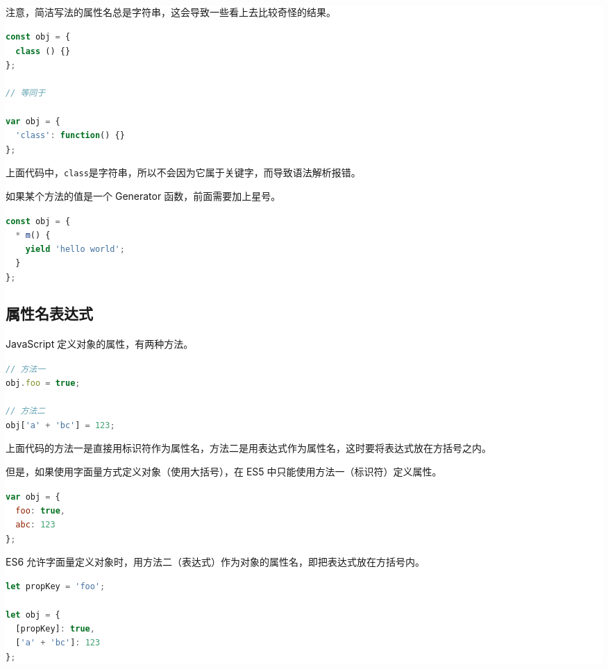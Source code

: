 注意，简洁写法的属性名总是字符串，这会导致一些看上去比较奇怪的结果。

```javascript
const obj = {
  class () {}
};

// 等同于

var obj = {
  'class': function() {}
};
```

上面代码中，`class`是字符串，所以不会因为它属于关键字，而导致语法解析报错。

如果某个方法的值是一个 Generator 函数，前面需要加上星号。

```javascript
const obj = {
  * m() {
    yield 'hello world';
  }
};
```

## 属性名表达式

JavaScript 定义对象的属性，有两种方法。

```javascript
// 方法一
obj.foo = true;

// 方法二
obj['a' + 'bc'] = 123;
```

上面代码的方法一是直接用标识符作为属性名，方法二是用表达式作为属性名，这时要将表达式放在方括号之内。

但是，如果使用字面量方式定义对象（使用大括号），在 ES5 中只能使用方法一（标识符）定义属性。

```javascript
var obj = {
  foo: true,
  abc: 123
};
```

ES6 允许字面量定义对象时，用方法二（表达式）作为对象的属性名，即把表达式放在方括号内。

```javascript
let propKey = 'foo';

let obj = {
  [propKey]: true,
  ['a' + 'bc']: 123
};
```


  [lastWord]: 'world'
  [keyA]: 'valueA',
  [keyB]: 'valueB'